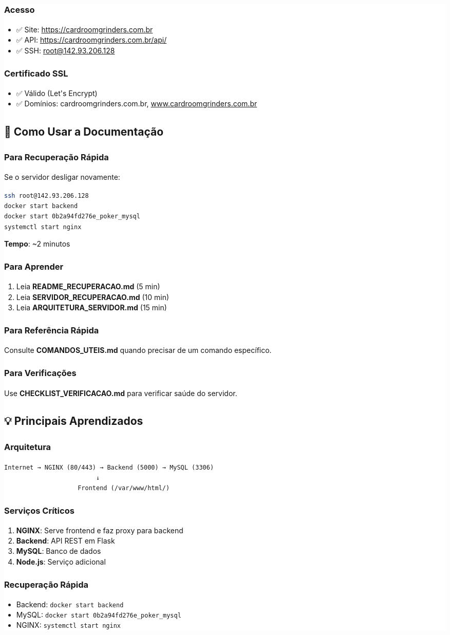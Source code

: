 ### Acesso
- ✅ Site: https://cardroomgrinders.com.br
- ✅ API: https://cardroomgrinders.com.br/api/
- ✅ SSH: root@142.93.206.128

### Certificado SSL
- ✅ Válido (Let's Encrypt)
- ✅ Domínios: cardroomgrinders.com.br, www.cardroomgrinders.com.br

## 🚀 Como Usar a Documentação

### Para Recuperação Rápida
Se o servidor desligar novamente:
```bash
ssh root@142.93.206.128
docker start backend
docker start 0b2a94fd276e_poker_mysql
systemctl start nginx
```
**Tempo**: ~2 minutos

### Para Aprender
1. Leia **README_RECUPERACAO.md** (5 min)
2. Leia **SERVIDOR_RECUPERACAO.md** (10 min)
3. Leia **ARQUITETURA_SERVIDOR.md** (15 min)

### Para Referência Rápida
Consulte **COMANDOS_UTEIS.md** quando precisar de um comando específico.

### Para Verificações
Use **CHECKLIST_VERIFICACAO.md** para verificar saúde do servidor.

## 💡 Principais Aprendizados

### Arquitetura
```
Internet → NGINX (80/443) → Backend (5000) → MySQL (3306)
                         ↓
                    Frontend (/var/www/html/)
```

### Serviços Críticos
1. **NGINX**: Serve frontend e faz proxy para backend
2. **Backend**: API REST em Flask
3. **MySQL**: Banco de dados
4. **Node.js**: Serviço adicional

### Recuperação Rápida
- Backend: `docker start backend`
- MySQL: `docker start 0b2a94fd276e_poker_mysql`
- NGINX: `systemctl start nginx`
